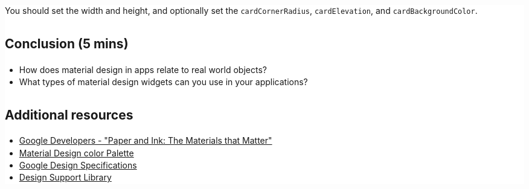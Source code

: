 You should set the width and height, and optionally set the `cardCornerRadius`, `cardElevation`, and `cardBackgroundColor`.


## Conclusion (5 mins)

- How does material design in apps relate to real world objects?
- What types of material design widgets can you use in your applications?

## Additional resources

- [Google Developers - "Paper and Ink: The Materials that Matter"](https://www.youtube.com/watch?v=YaG_ljfzeUw)
- [Material Design color Palette](https://www.google.com/design/spec/style/color.html#color-color-schemes)
- [Google Design Specifications](https://www.google.com/design/spec/material-design/introduction.html)
- [Design Support Library](http://android-developers.blogspot.com/2015/05/android-design-support-library.html)
